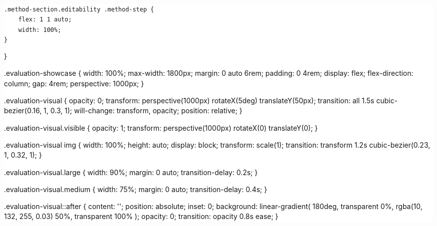     .method-section.editability .method-step {
        flex: 1 1 auto;
        width: 100%;
    }
}

.evaluation-showcase {
    width: 100%;
    max-width: 1800px;
    margin: 0 auto 6rem;
    padding: 0 4rem;
    display: flex;
    flex-direction: column;
    gap: 4rem;
    perspective: 1000px;
}

.evaluation-visual {
    opacity: 0;
    transform: perspective(1000px) rotateX(5deg) translateY(50px);
    transition: all 1.5s cubic-bezier(0.16, 1, 0.3, 1);
    will-change: transform, opacity;
    position: relative;
}

.evaluation-visual.visible {
    opacity: 1;
    transform: perspective(1000px) rotateX(0) translateY(0);
}

.evaluation-visual img {
    width: 100%;
    height: auto;
    display: block;
    transform: scale(1);
    transition: transform 1.2s cubic-bezier(0.23, 1, 0.32, 1);
}

.evaluation-visual.large {
    width: 90%;
    margin: 0 auto;
    transition-delay: 0.2s;
}

.evaluation-visual.medium {
    width: 75%;
    margin: 0 auto;
    transition-delay: 0.4s;
}

.evaluation-visual::after {
    content: '';
    position: absolute;
    inset: 0;
    background: linear-gradient(
        180deg,
        transparent 0%,
        rgba(10, 132, 255, 0.03) 50%,
        transparent 100%
    );
    opacity: 0;
    transition: opacity 0.8s ease;
}
